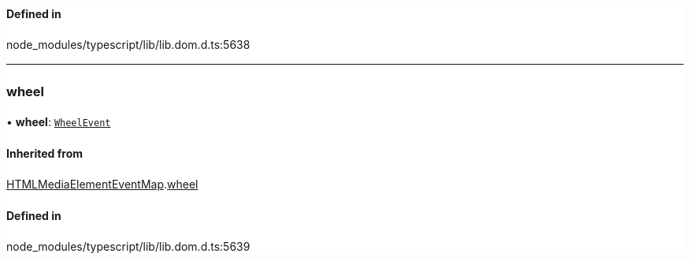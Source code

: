 #### Defined in

node_modules/typescript/lib/lib.dom.d.ts:5638

___

### wheel

• **wheel**: [`WheelEvent`](../modules/main_module._internal_.md#wheelevent)

#### Inherited from

[HTMLMediaElementEventMap](main_module._internal_.HTMLMediaElementEventMap.md).[wheel](main_module._internal_.HTMLMediaElementEventMap.md#wheel)

#### Defined in

node_modules/typescript/lib/lib.dom.d.ts:5639
